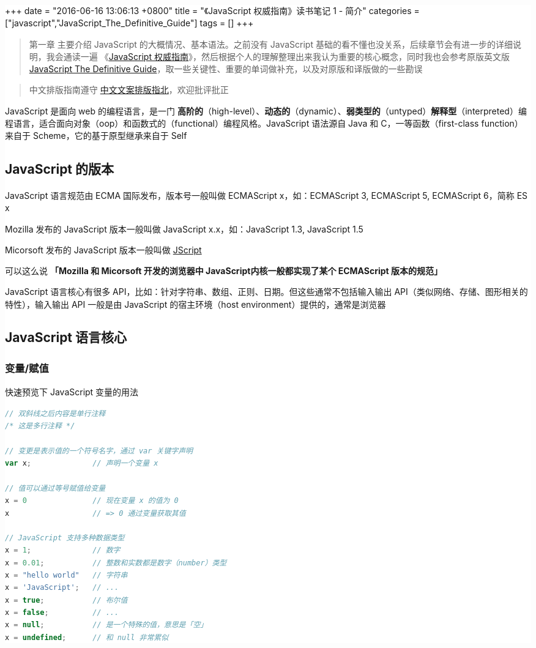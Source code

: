 +++
date = "2016-06-16 13:06:13 +0800"
title = "《JavaScript 权威指南》读书笔记 1 - 简介"
categories = ["javascript","JavaScript_The_Definitive_Guide"]
tags = []
+++


> 第一章 主要介绍 JavaScript 的大概情况、基本语法。之前没有 JavaScript 基础的看不懂也没关系，后续章节会有进一步的详细说明，我会通读一遍 《[JavaScript 权威指南](https://book.douban.com/subject/10549733/)》，然后根据个人的理解整理出来我认为重要的核心概念，同时我也会参考原版英文版 [JavaScript The Definitive Guide](http://shop.oreilly.com/product/9780596805531.do)，取一些关键性、重要的单词做补充，以及对原版和译版做的一些勘误

> 中文排版指南遵守 [中文文案排版指北](https://github.com/mzlogin/chinese-copywriting-guidelines)，欢迎批评批正



JavaScript 是面向 web 的编程语言，是一门 __高阶的__（high-level）、__动态的__（dynamic）、__弱类型的__（untyped）__解释型__（interpreted）编程语言，适合面向对象（oop）和函数式的（functional）编程风格。JavaScript 语法源自 Java 和 C，一等函数（first-class function）来自于 Scheme，它的基于原型继承来自于 Self

## JavaScript 的版本

JavaScript 语言规范由 ECMA 国际发布，版本号一般叫做 ECMAScript x，如：ECMAScript 3, ECMAScript 5, ECMAScript 6，简称 ES x

Mozilla 发布的 JavaScript 版本一般叫做 JavaScript x.x，如：JavaScript 1.3, JavaScript 1.5

Micorsoft 发布的 JavaScript 版本一般叫做 [JScript](https://zh.wikipedia.org/wiki/JScript)

可以这么说 __「Mozilla 和 Micorsoft 开发的浏览器中 JavaScript内核一般都实现了某个 ECMAScript 版本的规范」__

JavaScript 语言核心有很多 API，比如：针对字符串、数组、正则、日期。但这些通常不包括输入输出 API（类似网络、存储、图形相关的特性），输入输出 API 一般是由 JavaScript 的宿主环境（host environment）提供的，通常是浏览器

## JavaScript 语言核心

### 变量/赋值

快速预览下 JavaScript 变量的用法

```javascript
// 双斜线之后内容是单行注释
/* 这是多行注释 */

// 变更是表示值的一个符号名字，通过 var 关键字声明
var x;              // 声明一个变量 x

// 值可以通过等号赋值给变量
x = 0               // 现在变量 x 的值为 0
x                   // => 0 通过变量获取其值

// JavaScript 支持多种数据类型
x = 1;              // 数字
x = 0.01;           // 整数和实数都是数字（number）类型
x = "hello world"   // 字符串
x = 'JavaScript';   // ...
x = true;           // 布尔值
x = false;          // ...
x = null;           // 是一个特殊的值，意思是「空」
x = undefined;      // 和 null 非常累似

```
